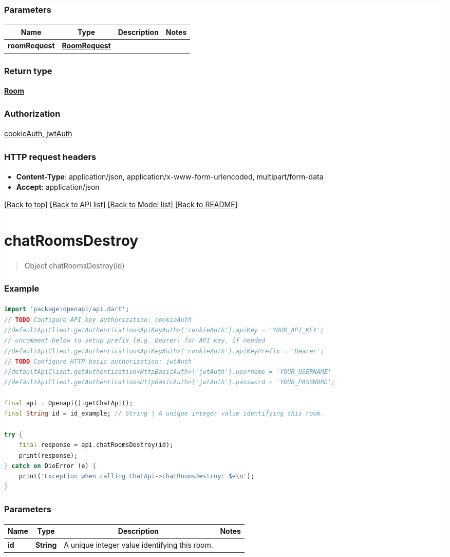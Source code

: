 ### Parameters

Name | Type | Description  | Notes
------------- | ------------- | ------------- | -------------
 **roomRequest** | [**RoomRequest**](RoomRequest.md)|  | 

### Return type

[**Room**](Room.md)

### Authorization

[cookieAuth](../README.md#cookieAuth), [jwtAuth](../README.md#jwtAuth)

### HTTP request headers

 - **Content-Type**: application/json, application/x-www-form-urlencoded, multipart/form-data
 - **Accept**: application/json

[[Back to top]](#) [[Back to API list]](../README.md#documentation-for-api-endpoints) [[Back to Model list]](../README.md#documentation-for-models) [[Back to README]](../README.md)

# **chatRoomsDestroy**
> Object chatRoomsDestroy(id)



### Example
```dart
import 'package:openapi/api.dart';
// TODO Configure API key authorization: cookieAuth
//defaultApiClient.getAuthentication<ApiKeyAuth>('cookieAuth').apiKey = 'YOUR_API_KEY';
// uncomment below to setup prefix (e.g. Bearer) for API key, if needed
//defaultApiClient.getAuthentication<ApiKeyAuth>('cookieAuth').apiKeyPrefix = 'Bearer';
// TODO Configure HTTP basic authorization: jwtAuth
//defaultApiClient.getAuthentication<HttpBasicAuth>('jwtAuth').username = 'YOUR_USERNAME'
//defaultApiClient.getAuthentication<HttpBasicAuth>('jwtAuth').password = 'YOUR_PASSWORD';

final api = Openapi().getChatApi();
final String id = id_example; // String | A unique integer value identifying this room.

try {
    final response = api.chatRoomsDestroy(id);
    print(response);
} catch on DioError (e) {
    print('Exception when calling ChatApi->chatRoomsDestroy: $e\n');
}
```

### Parameters

Name | Type | Description  | Notes
------------- | ------------- | ------------- | -------------
 **id** | **String**| A unique integer value identifying this room. | 
